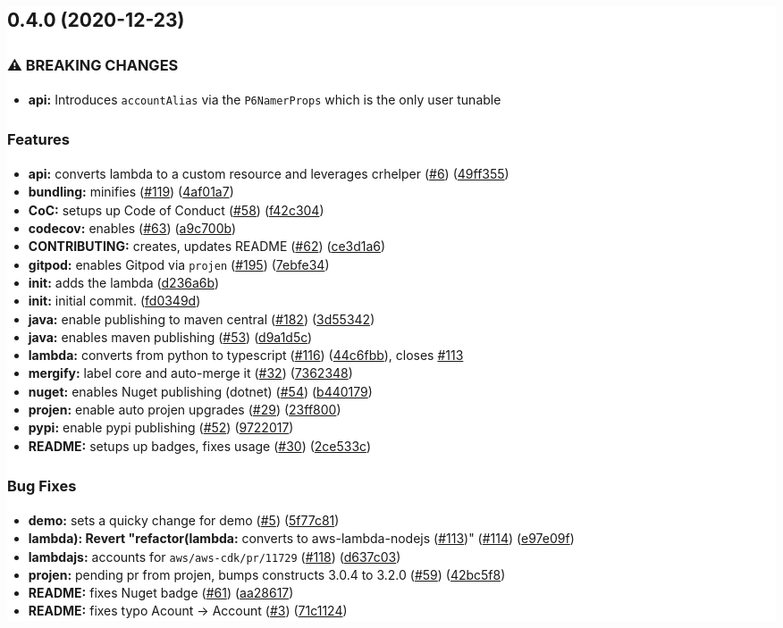 ## 0.4.0 (2020-12-23)


### ⚠ BREAKING CHANGES

* **api:** Introduces `accountAlias` via the `P6NamerProps` which is the only user tunable

### Features

* **api:** converts lambda to a custom resource and leverages crhelper ([#6](https://github.com/p6m7g8/p6-namer/issues/6)) ([49ff355](https://github.com/p6m7g8/p6-namer/commit/49ff35568abb4febfdeda2c576167c82e9290f89))
* **bundling:** minifies ([#119](https://github.com/p6m7g8/p6-namer/issues/119)) ([4af01a7](https://github.com/p6m7g8/p6-namer/commit/4af01a7985ad185080579a97f683aa12e4c8e9f2))
* **CoC:** setups up Code of Conduct ([#58](https://github.com/p6m7g8/p6-namer/issues/58)) ([f42c304](https://github.com/p6m7g8/p6-namer/commit/f42c3045735fcf5d2237d1106149fe4462f7777e))
* **codecov:** enables ([#63](https://github.com/p6m7g8/p6-namer/issues/63)) ([a9c700b](https://github.com/p6m7g8/p6-namer/commit/a9c700b3570a977434dc7558d95b89ce79e6fd7d))
* **CONTRIBUTING:** creates, updates README ([#62](https://github.com/p6m7g8/p6-namer/issues/62)) ([ce3d1a6](https://github.com/p6m7g8/p6-namer/commit/ce3d1a6c3fc48445237cd473a7c929b26afddb42))
* **gitpod:** enables Gitpod via `projen` ([#195](https://github.com/p6m7g8/p6-namer/issues/195)) ([7ebfe34](https://github.com/p6m7g8/p6-namer/commit/7ebfe34003bf5e4a409ed8faaf15fc3331c51acd))
* **init:** adds the lambda ([d236a6b](https://github.com/p6m7g8/p6-namer/commit/d236a6b7c7a923ec82b9987c2019d856ce141cb0))
* **init:** initial commit. ([fd0349d](https://github.com/p6m7g8/p6-namer/commit/fd0349d8ffbf3805b6b6f4b0099a8e2ba7a7b319))
* **java:** enable publishing to maven central ([#182](https://github.com/p6m7g8/p6-namer/issues/182)) ([3d55342](https://github.com/p6m7g8/p6-namer/commit/3d55342804392b61c79e57c3275941464e214761))
* **java:** enables maven publishing ([#53](https://github.com/p6m7g8/p6-namer/issues/53)) ([d9a1d5c](https://github.com/p6m7g8/p6-namer/commit/d9a1d5cbe43530c2b05dbdc3ec42c96ba640cddf))
* **lambda:** converts from python to typescript ([#116](https://github.com/p6m7g8/p6-namer/issues/116)) ([44c6fbb](https://github.com/p6m7g8/p6-namer/commit/44c6fbb5fe68f7dcc4a6a72641e24190288652ad)), closes [#113](https://github.com/p6m7g8/p6-namer/issues/113)
* **mergify:** label core and auto-merge it ([#32](https://github.com/p6m7g8/p6-namer/issues/32)) ([7362348](https://github.com/p6m7g8/p6-namer/commit/7362348fd67f6cca49080b5fd40f40a96172c8cd))
* **nuget:** enables Nuget publishing (dotnet) ([#54](https://github.com/p6m7g8/p6-namer/issues/54)) ([b440179](https://github.com/p6m7g8/p6-namer/commit/b440179495441fe4e41b472b70758c6053c56fa1))
* **projen:** enable auto projen upgrades ([#29](https://github.com/p6m7g8/p6-namer/issues/29)) ([23ff800](https://github.com/p6m7g8/p6-namer/commit/23ff800e4af0a2a1d91eaa1fb24214d18a89782b))
* **pypi:** enable pypi publishing ([#52](https://github.com/p6m7g8/p6-namer/issues/52)) ([9722017](https://github.com/p6m7g8/p6-namer/commit/97220177e809d27706209e43f57b717240326628))
* **README:** setups up badges, fixes usage ([#30](https://github.com/p6m7g8/p6-namer/issues/30)) ([2ce533c](https://github.com/p6m7g8/p6-namer/commit/2ce533ca54e7da6bf9940f986556fde6a7f9e363))


### Bug Fixes

* **demo:** sets a quicky change for demo ([#5](https://github.com/p6m7g8/p6-namer/issues/5)) ([5f77c81](https://github.com/p6m7g8/p6-namer/commit/5f77c81723f6cad1464762b47cc703b29c540cc9))
* **lambda): Revert "refactor(lambda:** converts to aws-lambda-nodejs ([#113](https://github.com/p6m7g8/p6-namer/issues/113))" ([#114](https://github.com/p6m7g8/p6-namer/issues/114)) ([e97e09f](https://github.com/p6m7g8/p6-namer/commit/e97e09f7bbad4ad0cc540943d2ba52e5f8af4188))
* **lambdajs:** accounts for `aws/aws-cdk/pr/11729` ([#118](https://github.com/p6m7g8/p6-namer/issues/118)) ([d637c03](https://github.com/p6m7g8/p6-namer/commit/d637c0327c25ce0263580ab801506938182e94f8))
* **projen:** pending pr from projen, bumps constructs 3.0.4 to 3.2.0 ([#59](https://github.com/p6m7g8/p6-namer/issues/59)) ([42bc5f8](https://github.com/p6m7g8/p6-namer/commit/42bc5f83ddb6771295178a0e97a0d447a6edd666))
* **README:** fixes Nuget badge ([#61](https://github.com/p6m7g8/p6-namer/issues/61)) ([aa28617](https://github.com/p6m7g8/p6-namer/commit/aa2861722be79c1a8ec575bf7fb64c1dd566067d))
* **README:** fixes typo Acount -> Account ([#3](https://github.com/p6m7g8/p6-namer/issues/3)) ([71c1124](https://github.com/p6m7g8/p6-namer/commit/71c11249cff925bafab32f29e73bf761b9133c46))
